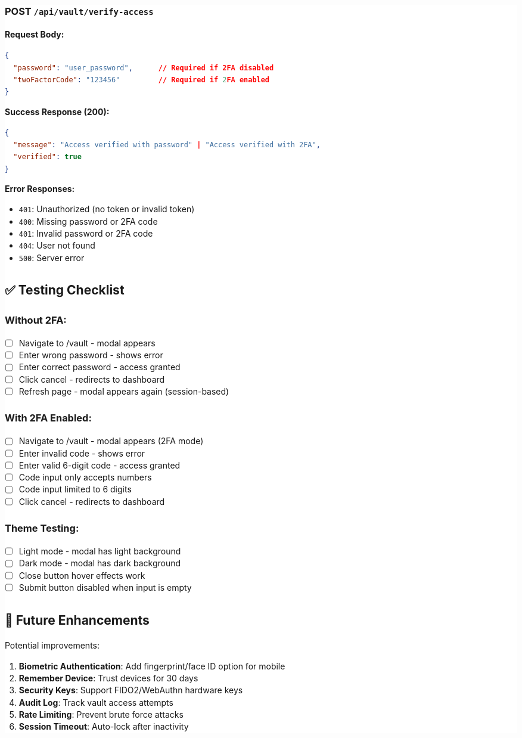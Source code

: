 ### POST `/api/vault/verify-access`

**Request Body:**
```json
{
  "password": "user_password",      // Required if 2FA disabled
  "twoFactorCode": "123456"         // Required if 2FA enabled
}
```

**Success Response (200):**
```json
{
  "message": "Access verified with password" | "Access verified with 2FA",
  "verified": true
}
```

**Error Responses:**
- `401`: Unauthorized (no token or invalid token)
- `400`: Missing password or 2FA code
- `401`: Invalid password or 2FA code
- `404`: User not found
- `500`: Server error

## ✅ Testing Checklist

### Without 2FA:
- [ ] Navigate to /vault - modal appears
- [ ] Enter wrong password - shows error
- [ ] Enter correct password - access granted
- [ ] Click cancel - redirects to dashboard
- [ ] Refresh page - modal appears again (session-based)

### With 2FA Enabled:
- [ ] Navigate to /vault - modal appears (2FA mode)
- [ ] Enter invalid code - shows error
- [ ] Enter valid 6-digit code - access granted
- [ ] Code input only accepts numbers
- [ ] Code input limited to 6 digits
- [ ] Click cancel - redirects to dashboard

### Theme Testing:
- [ ] Light mode - modal has light background
- [ ] Dark mode - modal has dark background
- [ ] Close button hover effects work
- [ ] Submit button disabled when input is empty

## 🚀 Future Enhancements

Potential improvements:
1. **Biometric Authentication**: Add fingerprint/face ID option for mobile
2. **Remember Device**: Trust devices for 30 days
3. **Security Keys**: Support FIDO2/WebAuthn hardware keys
4. **Audit Log**: Track vault access attempts
5. **Rate Limiting**: Prevent brute force attacks
6. **Session Timeout**: Auto-lock after inactivity
